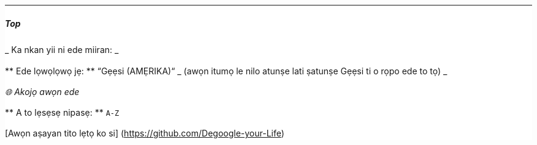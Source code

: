 ***

##### Top

_ Ka nkan yii ni ede miiran: _

** Ede lọwọlọwọ jẹ: ** “Gẹẹsi (AMẸRIKA)“ _ (awọn itumọ le nilo atunṣe lati ṣatunṣe Gẹẹsi ti o rọpo ede to tọ) _

_🌐 Akojọ awọn ede_

** A to lẹsẹsẹ nipasẹ: ** `A-Z`

[Awọn aṣayan tito lẹtọ ko si] (https://github.com/Degoogle-your-Life)
